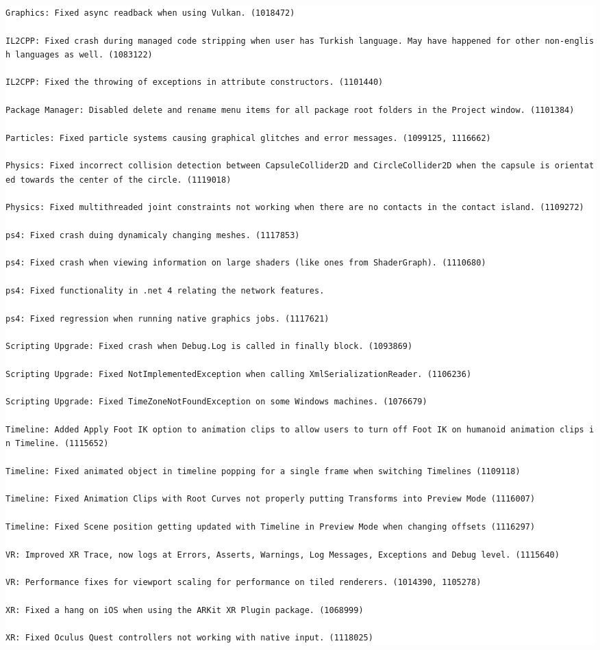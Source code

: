     Graphics: Fixed async readback when using Vulkan. (1018472)

    IL2CPP: Fixed crash during managed code stripping when user has Turkish language. May have happened for other non-english languages as well. (1083122)

    IL2CPP: Fixed the throwing of exceptions in attribute constructors. (1101440)

    Package Manager: Disabled delete and rename menu items for all package root folders in the Project window. (1101384)

    Particles: Fixed particle systems causing graphical glitches and error messages. (1099125, 1116662)

    Physics: Fixed incorrect collision detection between CapsuleCollider2D and CircleCollider2D when the capsule is orientated towards the center of the circle. (1119018)

    Physics: Fixed multithreaded joint constraints not working when there are no contacts in the contact island. (1109272)

    ps4: Fixed crash duing dynamicaly changing meshes. (1117853)

    ps4: Fixed crash when viewing information on large shaders (like ones from ShaderGraph). (1110680)

    ps4: Fixed functionality in .net 4 relating the network features.

    ps4: Fixed regression when running native graphics jobs. (1117621)

    Scripting Upgrade: Fixed crash when Debug.Log is called in finally block. (1093869)

    Scripting Upgrade: Fixed NotImplementedException when calling XmlSerializationReader. (1106236)

    Scripting Upgrade: Fixed TimeZoneNotFoundException on some Windows machines. (1076679)

    Timeline: Added Apply Foot IK option to animation clips to allow users to turn off Foot IK on humanoid animation clips in Timeline. (1115652)

    Timeline: Fixed animated object in timeline popping for a single frame when switching Timelines (1109118)

    Timeline: Fixed Animation Clips with Root Curves not properly putting Transforms into Preview Mode (1116007)

    Timeline: Fixed Scene position getting updated with Timeline in Preview Mode when changing offsets (1116297)

    VR: Improved XR Trace, now logs at Errors, Asserts, Warnings, Log Messages, Exceptions and Debug level. (1115640)

    VR: Performance fixes for viewport scaling for performance on tiled renderers. (1014390, 1105278)

    XR: Fixed a hang on iOS when using the ARKit XR Plugin package. (1068999)

    XR: Fixed Oculus Quest controllers not working with native input. (1118025)
